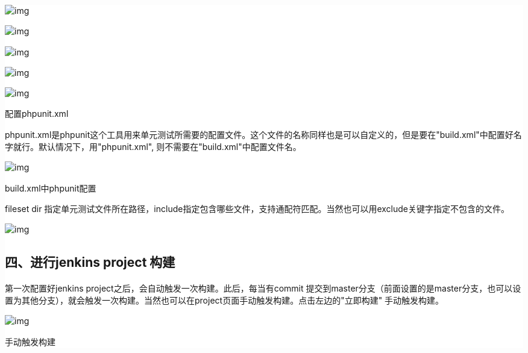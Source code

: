 



![img](../media/pictures/Utils.assets/6464255-9f8d04a1400556f9.webp)





![img](../media/pictures/Utils.assets/6464255-154a62db330c819b.webp)





![img](../media/pictures/Utils.assets/6464255-e4d1ea1e1dbde812.webp)





![img](../media/pictures/Utils.assets/6464255-c7a687207b2c26fc.webp)





![img](../media/pictures/Utils.assets/6464255-ce8ae810bc2cb0d4.webp)

配置phpunit.xml

phpunit.xml是phpunit这个工具用来单元测试所需要的配置文件。这个文件的名称同样也是可以自定义的，但是要在"build.xml"中配置好名字就行。默认情况下，用"phpunit.xml", 则不需要在"build.xml"中配置文件名。





![img](../media/pictures/Utils.assets/6464255-aa212d3b3eaff548.webp)

build.xml中phpunit配置

fileset dir 指定单元测试文件所在路径，include指定包含哪些文件，支持通配符匹配。当然也可以用exclude关键字指定不包含的文件。







![img](../media/pictures/Utils.assets/6464255-dbc0084f6d50a240.webp)

## 四、进行jenkins project 构建

第一次配置好jenkins project之后，会自动触发一次构建。此后，每当有commit 提交到master分支（前面设置的是master分支，也可以设置为其他分支），就会触发一次构建。当然也可以在project页面手动触发构建。点击左边的"立即构建" 手动触发构建。





![img](../media/pictures/Utils.assets/6464255-8b36f9e13eaf3fda.webp)

手动触发构建


